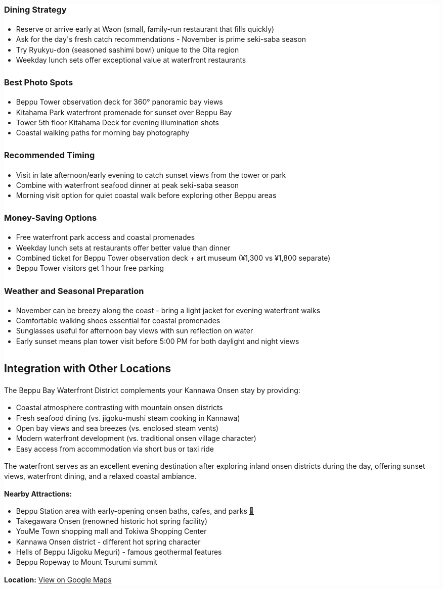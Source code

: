### Dining Strategy

- Reserve or arrive early at Waon (small, family-run restaurant that fills quickly)
- Ask for the day's fresh catch recommendations - November is prime seki-saba season
- Try Ryukyu-don (seasoned sashimi bowl) unique to the Oita region
- Weekday lunch sets offer exceptional value at waterfront restaurants

### Best Photo Spots

- Beppu Tower observation deck for 360° panoramic bay views
- Kitahama Park waterfront promenade for sunset over Beppu Bay
- Tower 5th floor Kitahama Deck for evening illumination shots
- Coastal walking paths for morning bay photography

### Recommended Timing

- Visit in late afternoon/early evening to catch sunset views from the tower or park
- Combine with waterfront seafood dinner at peak seki-saba season
- Morning visit option for quiet coastal walk before exploring other Beppu areas

### Money-Saving Options

- Free waterfront park access and coastal promenades
- Weekday lunch sets at restaurants offer better value than dinner
- Combined ticket for Beppu Tower observation deck + art museum (¥1,300 vs ¥1,800 separate)
- Beppu Tower visitors get 1 hour free parking

### Weather and Seasonal Preparation

- November can be breezy along the coast - bring a light jacket for evening waterfront walks
- Comfortable walking shoes essential for coastal promenades
- Sunglasses useful for afternoon bay views with sun reflection on water
- Early sunset means plan tower visit before 5:00 PM for both daylight and night views

## Integration with Other Locations

The Beppu Bay Waterfront District complements your Kannawa Onsen stay by providing:
- Coastal atmosphere contrasting with mountain onsen districts
- Fresh seafood dining (vs. jigoku-mushi steam cooking in Kannawa)
- Open bay views and sea breezes (vs. enclosed steam vents)
- Modern waterfront development (vs. traditional onsen village character)
- Easy access from accommodation via short bus or taxi ride

The waterfront serves as an excellent evening destination after exploring inland onsen districts during the day, offering sunset views, waterfront dining, and a relaxed coastal ambiance.

**Nearby Attractions:**
- Beppu Station area with early-opening onsen baths, cafes, and parks [🔗](https://www.japan-guide.com/e/e4705.html)
- Takegawara Onsen (renowned historic hot spring facility)
- YouMe Town shopping mall and Tokiwa Shopping Center
- Kannawa Onsen district - different hot spring character
- Hells of Beppu (Jigoku Meguri) - famous geothermal features
- Beppu Ropeway to Mount Tsurumi summit

**Location:** [View on Google Maps](https://maps.google.com/maps?q=33.28,131.50)
